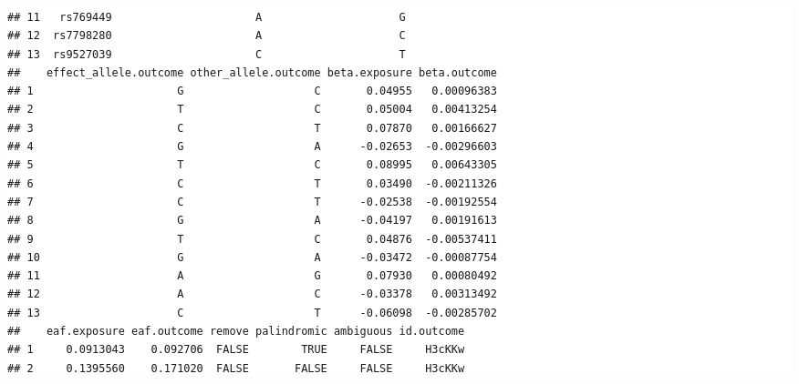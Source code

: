     ## 11   rs769449                      A                     G
    ## 12  rs7798280                      A                     C
    ## 13  rs9527039                      C                     T
    ##    effect_allele.outcome other_allele.outcome beta.exposure beta.outcome
    ## 1                      G                    C       0.04955   0.00096383
    ## 2                      T                    C       0.05004   0.00413254
    ## 3                      C                    T       0.07870   0.00166627
    ## 4                      G                    A      -0.02653  -0.00296603
    ## 5                      T                    C       0.08995   0.00643305
    ## 6                      C                    T       0.03490  -0.00211326
    ## 7                      C                    T      -0.02538  -0.00192554
    ## 8                      G                    A      -0.04197   0.00191613
    ## 9                      T                    C       0.04876  -0.00537411
    ## 10                     G                    A      -0.03472  -0.00087754
    ## 11                     A                    G       0.07930   0.00080492
    ## 12                     A                    C      -0.03378   0.00313492
    ## 13                     C                    T      -0.06098  -0.00285702
    ##    eaf.exposure eaf.outcome remove palindromic ambiguous id.outcome
    ## 1     0.0913043    0.092706  FALSE        TRUE     FALSE     H3cKKw
    ## 2     0.1395560    0.171020  FALSE       FALSE     FALSE     H3cKKw